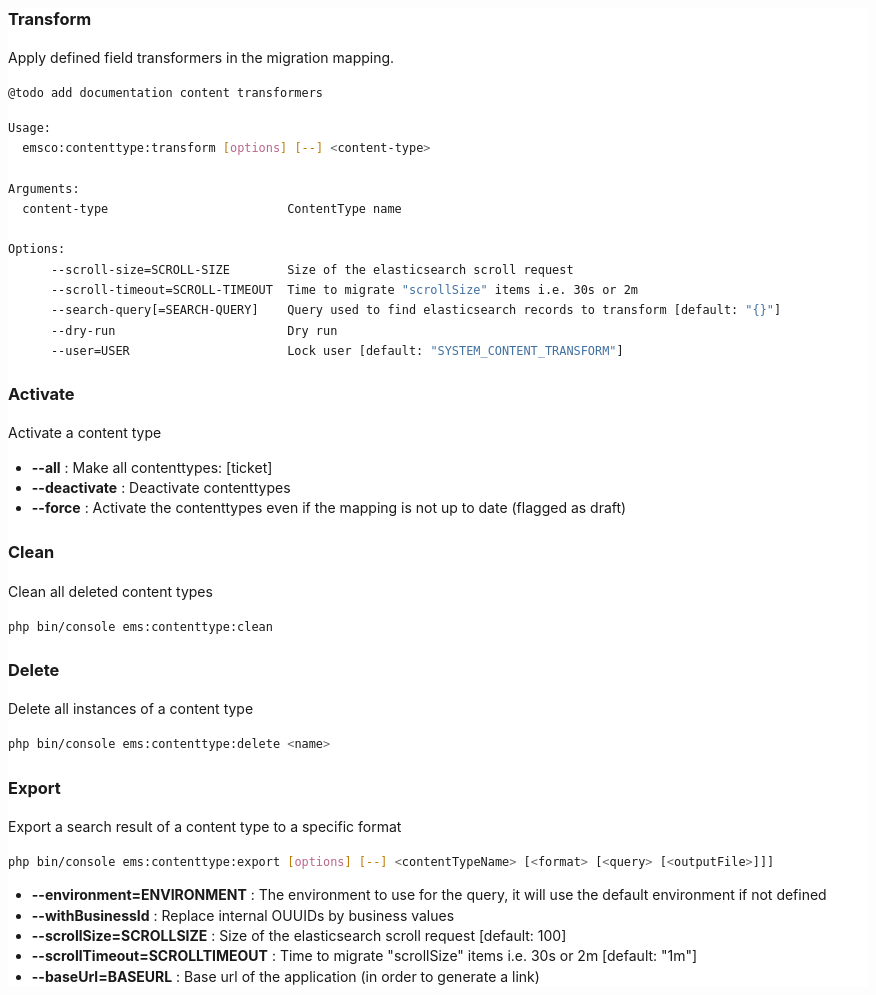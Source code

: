 ### Transform

Apply defined field transformers in the migration mapping.

`@todo add documentation content transformers`

```bash
Usage:
  emsco:contenttype:transform [options] [--] <content-type>

Arguments:
  content-type                         ContentType name

Options:
      --scroll-size=SCROLL-SIZE        Size of the elasticsearch scroll request
      --scroll-timeout=SCROLL-TIMEOUT  Time to migrate "scrollSize" items i.e. 30s or 2m
      --search-query[=SEARCH-QUERY]    Query used to find elasticsearch records to transform [default: "{}"]
      --dry-run                        Dry run
      --user=USER                      Lock user [default: "SYSTEM_CONTENT_TRANSFORM"]
```

### Activate

Activate a content type

* **--all** : Make all contenttypes: [ticket]
* **--deactivate** : Deactivate contenttypes
* **--force** : Activate the contenttypes even if the mapping is not up to date (flagged as draft)

### Clean

Clean all deleted content types

```bash
php bin/console ems:contenttype:clean
```

### Delete

Delete all instances of a content type

```bash
php bin/console ems:contenttype:delete <name>
```

### Export

Export a search result of a content type to a specific format

```bash
php bin/console ems:contenttype:export [options] [--] <contentTypeName> [<format> [<query> [<outputFile>]]]
```

* **--environment=ENVIRONMENT** : The environment to use for the query, it will use the default environment if not
  defined
* **--withBusinessId** : Replace internal OUUIDs by business values
* **--scrollSize=SCROLLSIZE** : Size of the elasticsearch scroll request [default: 100]
* **--scrollTimeout=SCROLLTIMEOUT** : Time to migrate "scrollSize" items i.e. 30s or 2m [default: "1m"]
* **--baseUrl=BASEURL** : Base url of the application (in order to generate a link)
